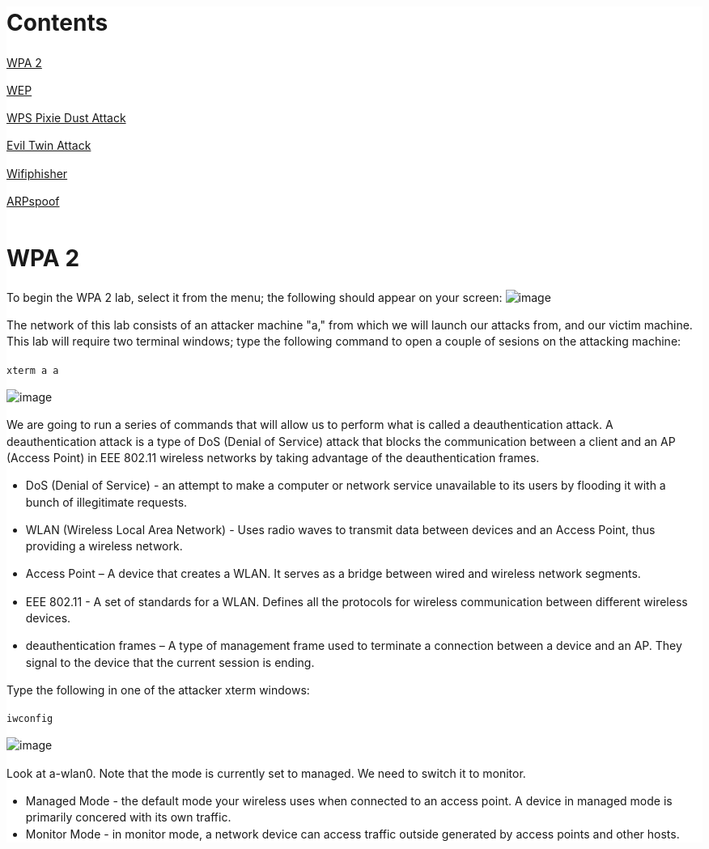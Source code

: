 # Contents
[WPA 2](#WPA-2)

[WEP](#WEP)

[WPS Pixie Dust Attack](#WPS-Pixie-Dust-Attack)

[Evil Twin Attack](#Evil-Twin-Attack)

[Wifiphisher](#Wifiphisher)

[ARPspoof](#ARPspoof)

# WPA 2

To begin the WPA 2 lab, select it from the menu; the following should appear on your screen:
![image](https://github.com/her3ticAVI/Wifi-Forge/assets/95513994/46051586-09de-40a9-9497-9be1d5353392)

The network of this lab consists of an attacker machine "a," from which we will launch our attacks from, and our victim machine. 
This lab will require two terminal windows; type the following command to open a couple of sesions on the attacking machine:
```
xterm a a
```
![image](https://github.com/her3ticAVI/Wifi-Forge/assets/95513994/5530e622-ba36-41e8-afd8-6dc0ba0195e3)

We are going to run a series of commands that will allow us to perform what is called a deauthentication attack. A deauthentication attack is a type of DoS (Denial of Service) attack that blocks the communication between a client and an AP (Access Point) in EEE 802.11 wireless networks by taking advantage of the deauthentication frames.  

 - DoS (Denial of Service) - an attempt to make a computer or network service unavailable to its users by flooding it with a bunch of illegitimate requests.   

 - WLAN (Wireless Local Area Network) - Uses radio waves to transmit data between devices and an Access Point, thus providing a wireless network.   

 - Access Point – A device that creates a WLAN.  It serves as a bridge between wired and wireless network segments.   

 - EEE 802.11 - A set of standards for a WLAN.  Defines all the protocols for wireless communication between different wireless devices.   

 - deauthentication frames – A type of management frame used to terminate a connection between a device and an AP. They signal to the device that the current session is ending.

Type the following in one of the attacker xterm windows:
```
iwconfig
```
![image](https://github.com/her3ticAVI/Wifi-Forge/assets/95513994/a45dc87a-fdbf-4605-a7a7-abf084571618)

Look at a-wlan0. Note that the mode is currently set to managed. We need to switch it to monitor. 
 - Managed Mode - the default mode your wireless uses when connected to an access point. A device in managed mode is primarily concered with its own traffic.
 - Monitor Mode - in monitor mode, a network device can access traffic outside generated by access points and other hosts.
